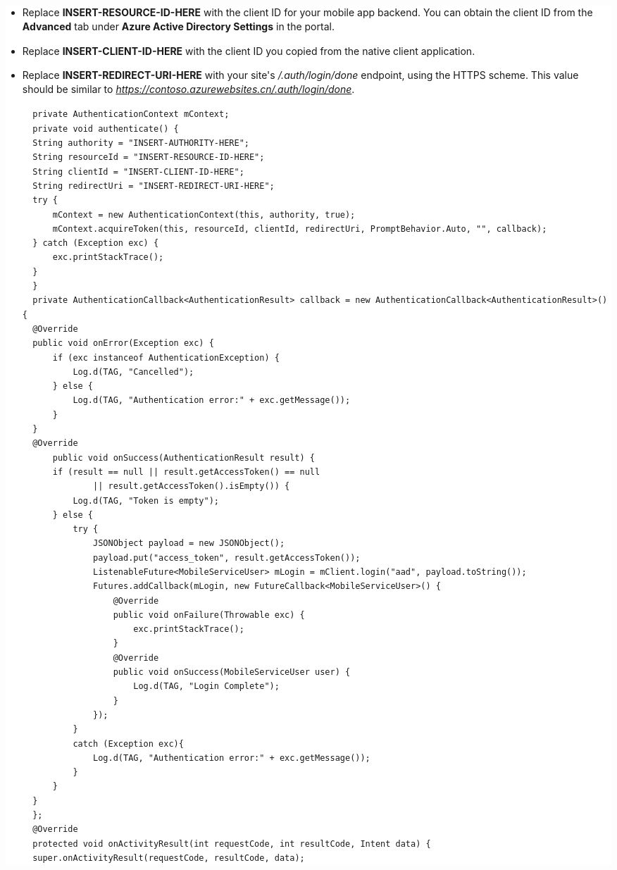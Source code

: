 * Replace **INSERT-RESOURCE-ID-HERE** with the client ID for your mobile app backend. You can obtain the client
  ID from the **Advanced** tab under **Azure Active Directory Settings** in the portal.

* Replace **INSERT-CLIENT-ID-HERE** with the client ID you copied from the native client application.

* Replace **INSERT-REDIRECT-URI-HERE** with your site's _/.auth/login/done_ endpoint, using the HTTPS scheme. This 
  value should be similar to _https://contoso.azurewebsites.cn/.auth/login/done_.

		private AuthenticationContext mContext;
		private void authenticate() {
		String authority = "INSERT-AUTHORITY-HERE";
		String resourceId = "INSERT-RESOURCE-ID-HERE";
		String clientId = "INSERT-CLIENT-ID-HERE";
		String redirectUri = "INSERT-REDIRECT-URI-HERE";
		try {
		    mContext = new AuthenticationContext(this, authority, true);
		    mContext.acquireToken(this, resourceId, clientId, redirectUri, PromptBehavior.Auto, "", callback);
		} catch (Exception exc) {
		    exc.printStackTrace();
		}
		}
		private AuthenticationCallback<AuthenticationResult> callback = new AuthenticationCallback<AuthenticationResult>() {
		@Override
		public void onError(Exception exc) {
		    if (exc instanceof AuthenticationException) {
		        Log.d(TAG, "Cancelled");
		    } else {
		        Log.d(TAG, "Authentication error:" + exc.getMessage());
		    }
		}
		@Override
			public void onSuccess(AuthenticationResult result) {
		    if (result == null || result.getAccessToken() == null
		            || result.getAccessToken().isEmpty()) {
		        Log.d(TAG, "Token is empty");
		    } else {
		        try {
		            JSONObject payload = new JSONObject();
		            payload.put("access_token", result.getAccessToken());
		            ListenableFuture<MobileServiceUser> mLogin = mClient.login("aad", payload.toString());
		            Futures.addCallback(mLogin, new FutureCallback<MobileServiceUser>() {
		                @Override
		                public void onFailure(Throwable exc) {
		                    exc.printStackTrace();
		                }
		                @Override
		                public void onSuccess(MobileServiceUser user) {
		            		Log.d(TAG, "Login Complete");
		                }
		            });
		        }
		        catch (Exception exc){
		            Log.d(TAG, "Authentication error:" + exc.getMessage());
		        }
		    }
		}
		};
		@Override
		protected void onActivityResult(int requestCode, int resultCode, Intent data) {
		super.onActivityResult(requestCode, resultCode, data);